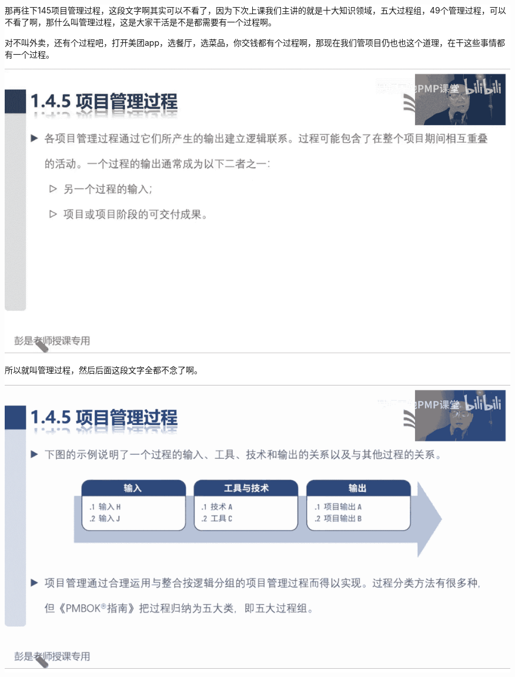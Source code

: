那再往下145项目管理过程，这段文字啊其实可以不看了，因为下次上课我们主讲的就是十大知识领域，五大过程组，49个管理过程，可以不看了啊，那什么叫管理过程，这是大家干活是不是都需要有一个过程啊。

对不叫外卖，还有个过程吧，打开美团app，选餐厅，选菜品，你交钱都有个过程啊，那现在我们管项目仍也也这个道理，在干这些事情都有一个过程。



![](img/d36d82aac147af1b1cd47115775b0e93_23.png)

所以就叫管理过程，然后后面这段文字全都不念了啊。

![](img/d36d82aac147af1b1cd47115775b0e93_25.png)
